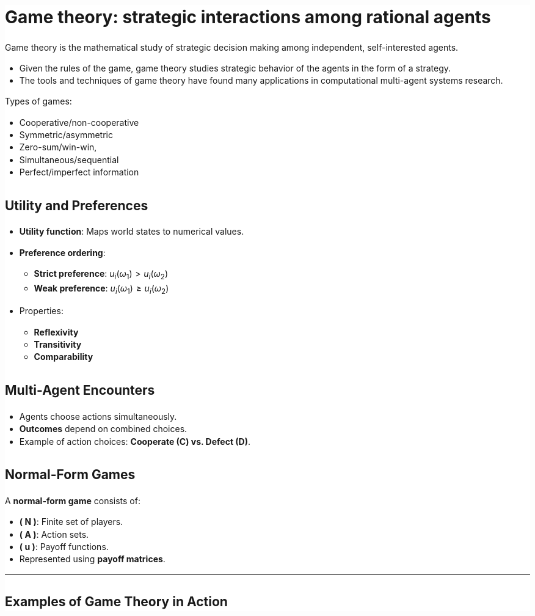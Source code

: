 # Game theory: strategic interactions among rational agents

Game theory is the mathematical study of strategic decision making among independent, self-interested agents.

- Given the rules of the game, game theory studies strategic behavior of the
agents in the form of a strategy.
- The tools and techniques of game theory have found many applications in
computational multi-agent systems research.

Types of games:

- Cooperative/non-cooperative
- Symmetric/asymmetric
- Zero-sum/win-win,
- Simultaneous/sequential
- Perfect/imperfect information

## **Utility and Preferences**

- **Utility function**: Maps world states to numerical values.

- **Preference ordering**:
  - **Strict preference**: $u_i(\omega_1) > u_i(\omega_2)$
  - **Weak preference**: $u_i(\omega_1) \geq u_i(\omega_2)$

- Properties:
  - **Reflexivity**
  - **Transitivity**
  - **Comparability**


## **Multi-Agent Encounters**

- Agents choose actions simultaneously.
- **Outcomes** depend on combined choices.
- Example of action choices: **Cooperate (C) vs. Defect (D)**.



## **Normal-Form Games**

A **normal-form game** consists of:

- **\( N \)**: Finite set of players.
- **\( A \)**: Action sets.
- **\( u \)**: Payoff functions.
- Represented using **payoff matrices**.

---

## **Examples of Game Theory in Action**
